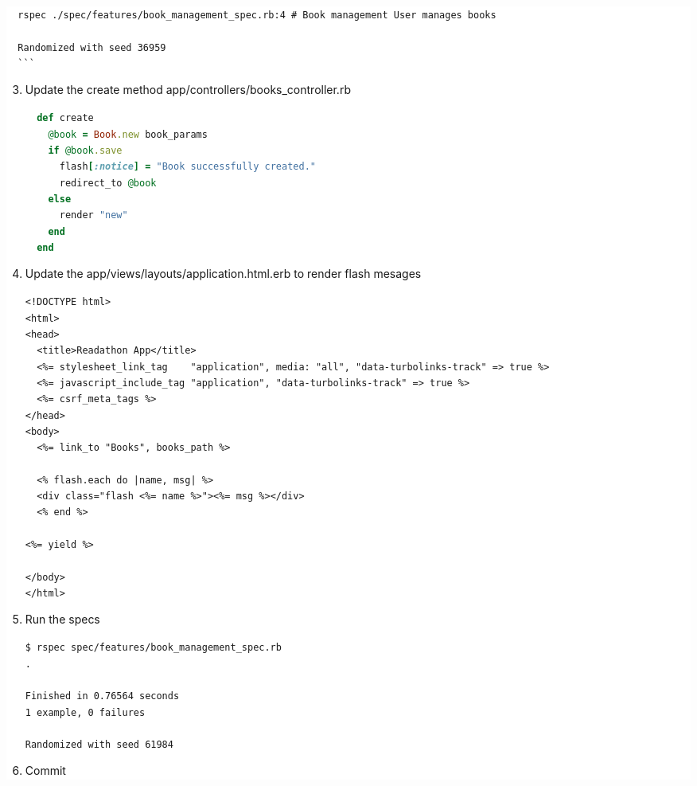       rspec ./spec/features/book_management_spec.rb:4 # Book management User manages books

      Randomized with seed 36959
      ```

3. Update the create method app/controllers/books_controller.rb

    ```ruby
      def create
        @book = Book.new book_params
        if @book.save
          flash[:notice] = "Book successfully created."
          redirect_to @book
        else
          render "new"
        end
      end
    ```

4. Update the app/views/layouts/application.html.erb to render flash mesages

    ```
    <!DOCTYPE html>
    <html>
    <head>
      <title>Readathon App</title>
      <%= stylesheet_link_tag    "application", media: "all", "data-turbolinks-track" => true %>
      <%= javascript_include_tag "application", "data-turbolinks-track" => true %>
      <%= csrf_meta_tags %>
    </head>
    <body>
      <%= link_to "Books", books_path %>

      <% flash.each do |name, msg| %>
      <div class="flash <%= name %>"><%= msg %></div>
      <% end %>

    <%= yield %>

    </body>
    </html>
    ```

5. Run the specs

    ```
    $ rspec spec/features/book_management_spec.rb
    .

    Finished in 0.76564 seconds
    1 example, 0 failures

    Randomized with seed 61984
    ```

6. Commit
